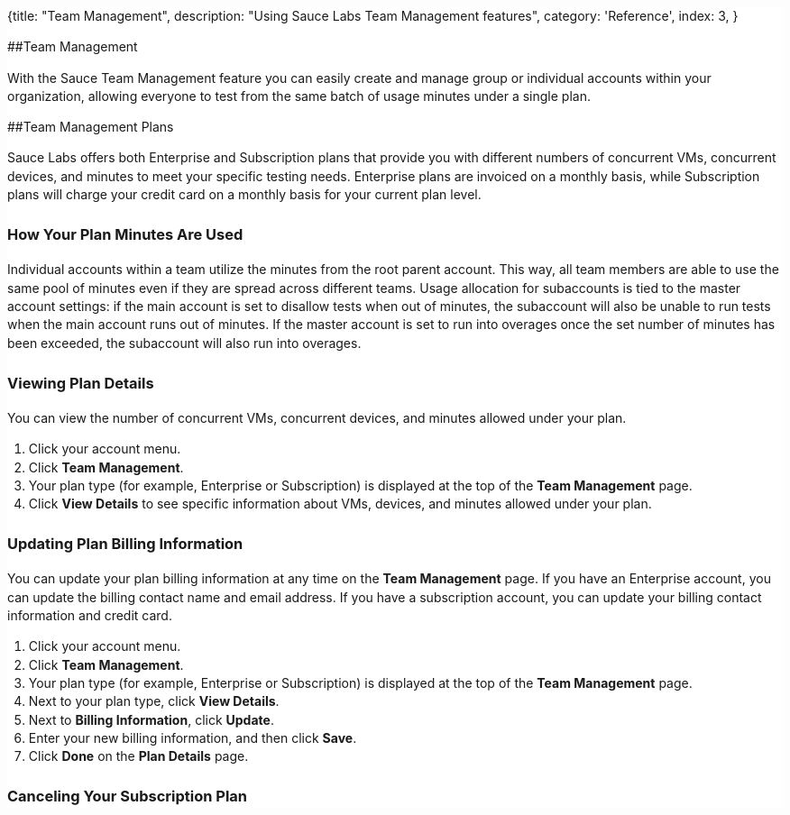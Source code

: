 {title: "Team Management", description: "Using Sauce Labs Team Management features", category: 'Reference', index: 3, }

##Team Management


With the Sauce Team Management feature you can easily create and manage group or individual accounts within your organization, allowing everyone to test from the same batch of usage minutes under a single plan.

##Team Management Plans


Sauce Labs offers both Enterprise and Subscription plans that provide you with different numbers of concurrent VMs, concurrent devices, and minutes to meet your specific testing needs. Enterprise plans are invoiced on a monthly basis, while Subscription plans will charge your credit card on a monthly basis for your current plan level.

### How Your Plan Minutes Are Used

Individual accounts within a team utilize the minutes from the root parent account. This way, all team members are able to use the same pool of minutes even if they are spread across different teams. Usage allocation for subaccounts is tied to the master account settings: if the main account is set to disallow tests when out of minutes, the subaccount will also be unable to run tests when the main account runs out of minutes. If the master account is set to run into overages once the set number of minutes has been exceeded, the subaccount will also run into overages.

### Viewing Plan Details

You can view the number of concurrent VMs, concurrent devices, and minutes allowed under your plan.

1.  Click your account menu.
2.  Click **Team Management**.
3.  Your plan type (for example, Enterprise or Subscription) is displayed at the top of the **Team Management** page.
4.  Click **View Details** to see specific information about VMs, devices, and minutes allowed under your plan.

### Updating Plan Billing Information

You can update your plan billing information at any time on the **Team Management** page. If you have an Enterprise account, you can update the billing contact name and email address. If you have a subscription account, you can update your billing contact information and credit card.

1.  Click your account menu.
2.  Click **Team Management**.
3.  Your plan type (for example, Enterprise or Subscription) is displayed at the top of the **Team Management** page.
4.  Next to your plan type, click **View Details**.
5.  Next to **Billing Information**, click **Update**.
6.  Enter your new billing information, and then click **Save**.
7.  Click **Done** on the **Plan Details** page.

### Canceling Your Subscription Plan
